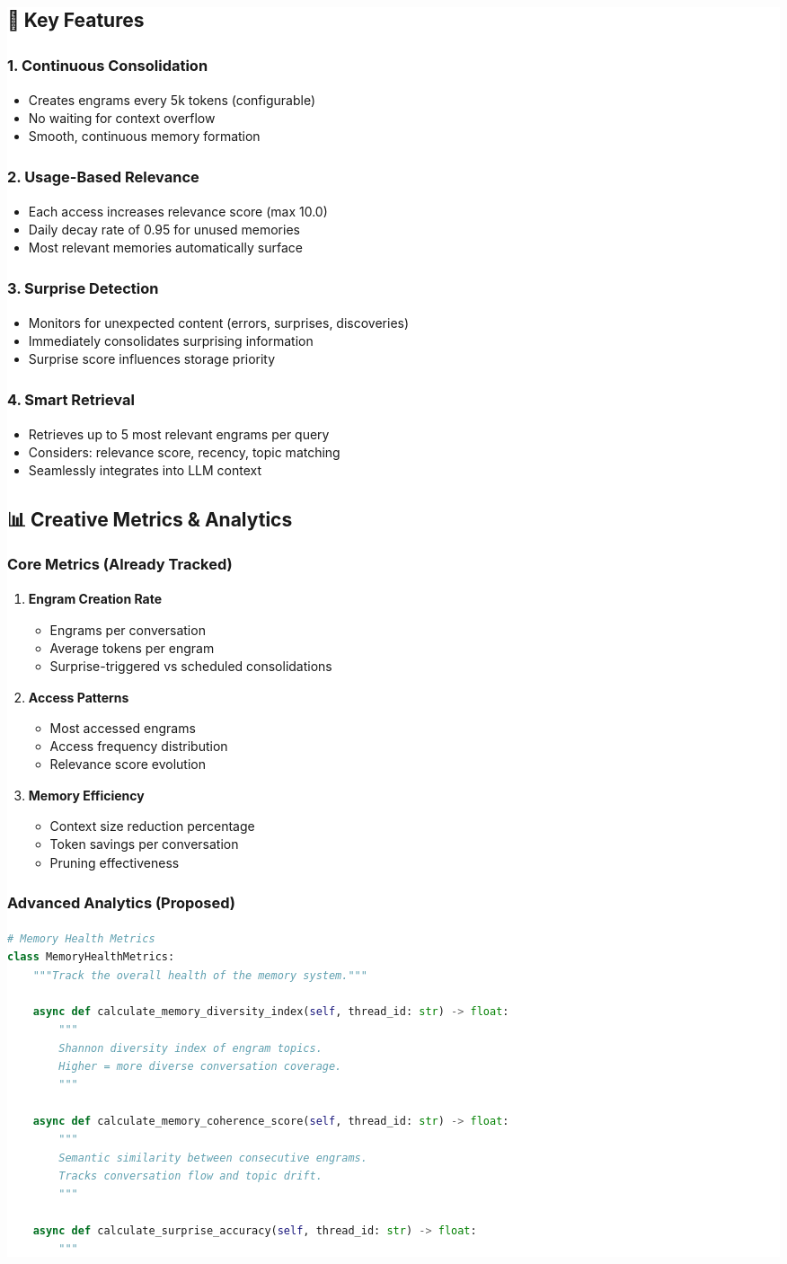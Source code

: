 ## 🚀 Key Features

### 1. **Continuous Consolidation**
- Creates engrams every 5k tokens (configurable)
- No waiting for context overflow
- Smooth, continuous memory formation

### 2. **Usage-Based Relevance**
- Each access increases relevance score (max 10.0)
- Daily decay rate of 0.95 for unused memories
- Most relevant memories automatically surface

### 3. **Surprise Detection**
- Monitors for unexpected content (errors, surprises, discoveries)
- Immediately consolidates surprising information
- Surprise score influences storage priority

### 4. **Smart Retrieval**
- Retrieves up to 5 most relevant engrams per query
- Considers: relevance score, recency, topic matching
- Seamlessly integrates into LLM context

## 📊 Creative Metrics & Analytics

### Core Metrics (Already Tracked)

1. **Engram Creation Rate**
   - Engrams per conversation
   - Average tokens per engram
   - Surprise-triggered vs scheduled consolidations

2. **Access Patterns**
   - Most accessed engrams
   - Access frequency distribution
   - Relevance score evolution

3. **Memory Efficiency**
   - Context size reduction percentage
   - Token savings per conversation
   - Pruning effectiveness

### Advanced Analytics (Proposed)

```python
# Memory Health Metrics
class MemoryHealthMetrics:
    """Track the overall health of the memory system."""
    
    async def calculate_memory_diversity_index(self, thread_id: str) -> float:
        """
        Shannon diversity index of engram topics.
        Higher = more diverse conversation coverage.
        """
        
    async def calculate_memory_coherence_score(self, thread_id: str) -> float:
        """
        Semantic similarity between consecutive engrams.
        Tracks conversation flow and topic drift.
        """
        
    async def calculate_surprise_accuracy(self, thread_id: str) -> float:
        """
```